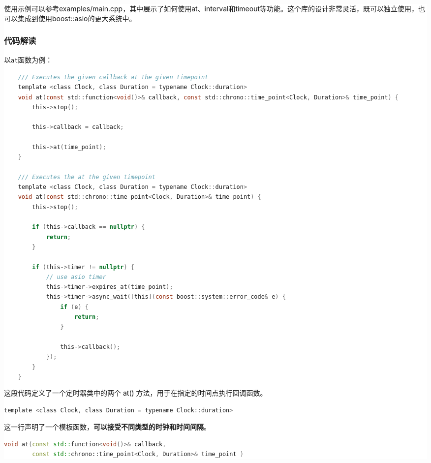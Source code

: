 使用示例可以参考examples/main.cpp，其中展示了如何使用at、interval和timeout等功能。这个库的设计非常灵活，既可以独立使用，也可以集成到使用boost::asio的更大系统中。

### 代码解读

以`at`函数为例：

```c
	/// Executes the given callback at the given timepoint
    template <class Clock, class Duration = typename Clock::duration>
    void at(const std::function<void()>& callback, const std::chrono::time_point<Clock, Duration>& time_point) {
        this->stop();

        this->callback = callback;

        this->at(time_point);
    }

    /// Executes the at the given timepoint
    template <class Clock, class Duration = typename Clock::duration>
    void at(const std::chrono::time_point<Clock, Duration>& time_point) {
        this->stop();

        if (this->callback == nullptr) {
            return;
        }

        if (this->timer != nullptr) {
            // use asio timer
            this->timer->expires_at(time_point);
            this->timer->async_wait([this](const boost::system::error_code& e) {
                if (e) {
                    return;
                }

                this->callback();
            });
        }
    }
```

这段代码定义了一个定时器类中的两个 at() 方法，用于在指定的时间点执行回调函数。

```c
template <class Clock, class Duration = typename Clock::duration>
```

这一行声明了一个模板函数，**可以接受不同类型的时钟和时间间隔**。

```cpp
void at(const std::function<void()>& callback, 
		const std::chrono::time_point<Clock, Duration>& time_point )
```
